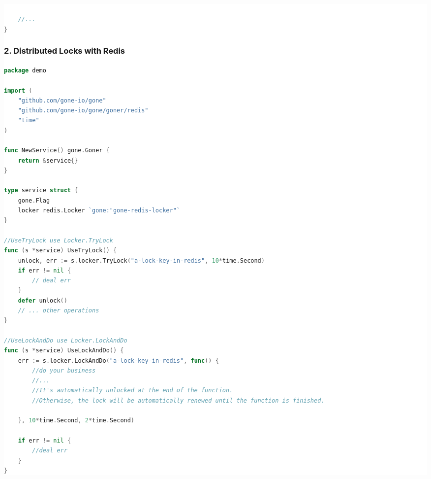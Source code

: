 ```go

	//...
}
```

### 2. Distributed Locks with Redis

```go
package demo

import (
	"github.com/gone-io/gone"
	"github.com/gone-io/gone/goner/redis"
	"time"
)

func NewService() gone.Goner {
	return &service{}
}

type service struct {
	gone.Flag
	locker redis.Locker `gone:"gone-redis-locker"`
}

//UseTryLock use Locker.TryLock
func (s *service) UseTryLock() {
	unlock, err := s.locker.TryLock("a-lock-key-in-redis", 10*time.Second)
	if err != nil {
		// deal err
	}
	defer unlock()
	// ... other operations
}

//UseLockAndDo use Locker.LockAndDo
func (s *service) UseLockAndDo() {
	err := s.locker.LockAndDo("a-lock-key-in-redis", func() {
		//do your business
		//...
		//It's automatically unlocked at the end of the function.
		//Otherwise, the lock will be automatically renewed until the function is finished.

	}, 10*time.Second, 2*time.Second)

	if err != nil {
		//deal err
	}
}
```
